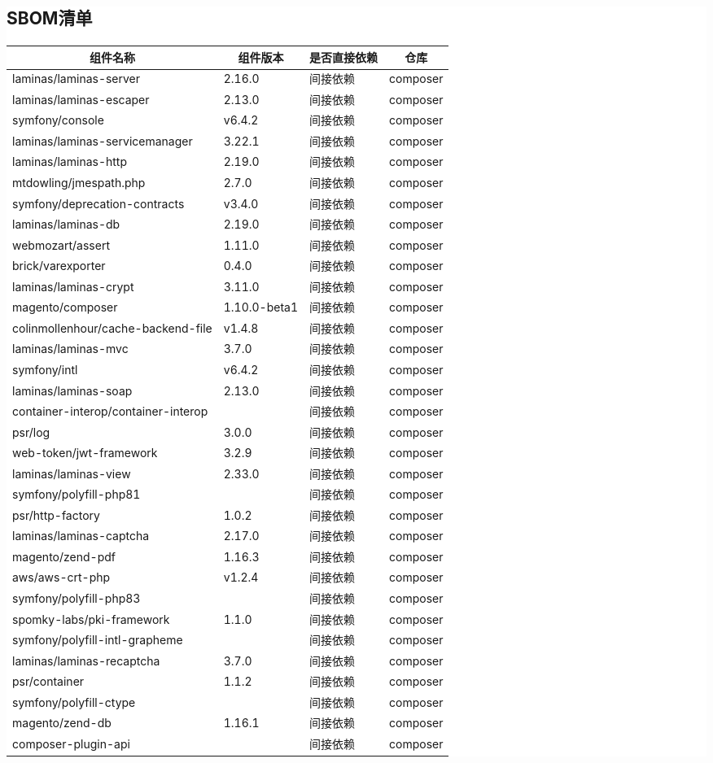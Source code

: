 


## SBOM清单

| 组件名称 | 组件版本 | 是否直接依赖 | 仓库 |
| -------- | -------- | ------------ | ---- |
|laminas/laminas-server|2.16.0|间接依赖|composer|
|laminas/laminas-escaper|2.13.0|间接依赖|composer|
|symfony/console|v6.4.2|间接依赖|composer|
|laminas/laminas-servicemanager|3.22.1|间接依赖|composer|
|laminas/laminas-http|2.19.0|间接依赖|composer|
|mtdowling/jmespath.php|2.7.0|间接依赖|composer|
|symfony/deprecation-contracts|v3.4.0|间接依赖|composer|
|laminas/laminas-db|2.19.0|间接依赖|composer|
|webmozart/assert|1.11.0|间接依赖|composer|
|brick/varexporter|0.4.0|间接依赖|composer|
|laminas/laminas-crypt|3.11.0|间接依赖|composer|
|magento/composer|1.10.0-beta1|间接依赖|composer|
|colinmollenhour/cache-backend-file|v1.4.8|间接依赖|composer|
|laminas/laminas-mvc|3.7.0|间接依赖|composer|
|symfony/intl|v6.4.2|间接依赖|composer|
|laminas/laminas-soap|2.13.0|间接依赖|composer|
|container-interop/container-interop||间接依赖|composer|
|psr/log|3.0.0|间接依赖|composer|
|web-token/jwt-framework|3.2.9|间接依赖|composer|
|laminas/laminas-view|2.33.0|间接依赖|composer|
|symfony/polyfill-php81||间接依赖|composer|
|psr/http-factory|1.0.2|间接依赖|composer|
|laminas/laminas-captcha|2.17.0|间接依赖|composer|
|magento/zend-pdf|1.16.3|间接依赖|composer|
|aws/aws-crt-php|v1.2.4|间接依赖|composer|
|symfony/polyfill-php83||间接依赖|composer|
|spomky-labs/pki-framework|1.1.0|间接依赖|composer|
|symfony/polyfill-intl-grapheme||间接依赖|composer|
|laminas/laminas-recaptcha|3.7.0|间接依赖|composer|
|psr/container|1.1.2|间接依赖|composer|
|symfony/polyfill-ctype||间接依赖|composer|
|magento/zend-db|1.16.1|间接依赖|composer|
|composer-plugin-api||间接依赖|composer|
